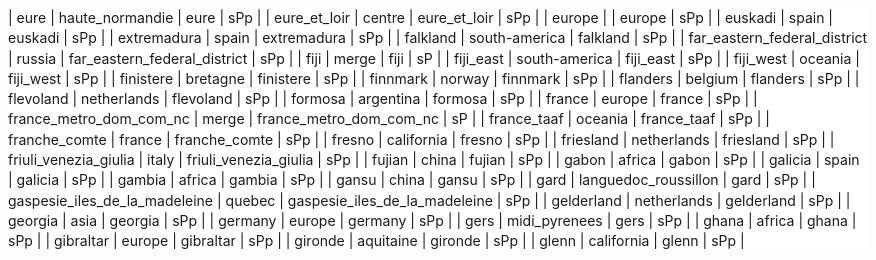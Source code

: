 | eure                                    | haute_normandie                  | eure                                    | sPp     |
| eure_et_loir                            | centre                           | eure_et_loir                            | sPp     |
| europe                                  |                                  | europe                                  | sPp     |
| euskadi                                 | spain                            | euskadi                                 | sPp     |
| extremadura                             | spain                            | extremadura                             | sPp     |
| falkland                                | south-america                    | falkland                                | sPp     |
| far_eastern_federal_district            | russia                           | far_eastern_federal_district            | sPp     |
| fiji                                    | merge                            | fiji                                    | sP      |
| fiji_east                               | south-america                    | fiji_east                               | sPp     |
| fiji_west                               | oceania                          | fiji_west                               | sPp     |
| finistere                               | bretagne                         | finistere                               | sPp     |
| finnmark                                | norway                           | finnmark                                | sPp     |
| flanders                                | belgium                          | flanders                                | sPp     |
| flevoland                               | netherlands                      | flevoland                               | sPp     |
| formosa                                 | argentina                        | formosa                                 | sPp     |
| france                                  | europe                           | france                                  | sPp     |
| france_metro_dom_com_nc                 | merge                            | france_metro_dom_com_nc                 | sP      |
| france_taaf                             | oceania                          | france_taaf                             | sPp     |
| franche_comte                           | france                           | franche_comte                           | sPp     |
| fresno                                  | california                       | fresno                                  | sPp     |
| friesland                               | netherlands                      | friesland                               | sPp     |
| friuli_venezia_giulia                   | italy                            | friuli_venezia_giulia                   | sPp     |
| fujian                                  | china                            | fujian                                  | sPp     |
| gabon                                   | africa                           | gabon                                   | sPp     |
| galicia                                 | spain                            | galicia                                 | sPp     |
| gambia                                  | africa                           | gambia                                  | sPp     |
| gansu                                   | china                            | gansu                                   | sPp     |
| gard                                    | languedoc_roussillon             | gard                                    | sPp     |
| gaspesie_iles_de_la_madeleine           | quebec                           | gaspesie_iles_de_la_madeleine           | sPp     |
| gelderland                              | netherlands                      | gelderland                              | sPp     |
| georgia                                 | asia                             | georgia                                 | sPp     |
| germany                                 | europe                           | germany                                 | sPp     |
| gers                                    | midi_pyrenees                    | gers                                    | sPp     |
| ghana                                   | africa                           | ghana                                   | sPp     |
| gibraltar                               | europe                           | gibraltar                               | sPp     |
| gironde                                 | aquitaine                        | gironde                                 | sPp     |
| glenn                                   | california                       | glenn                                   | sPp     |